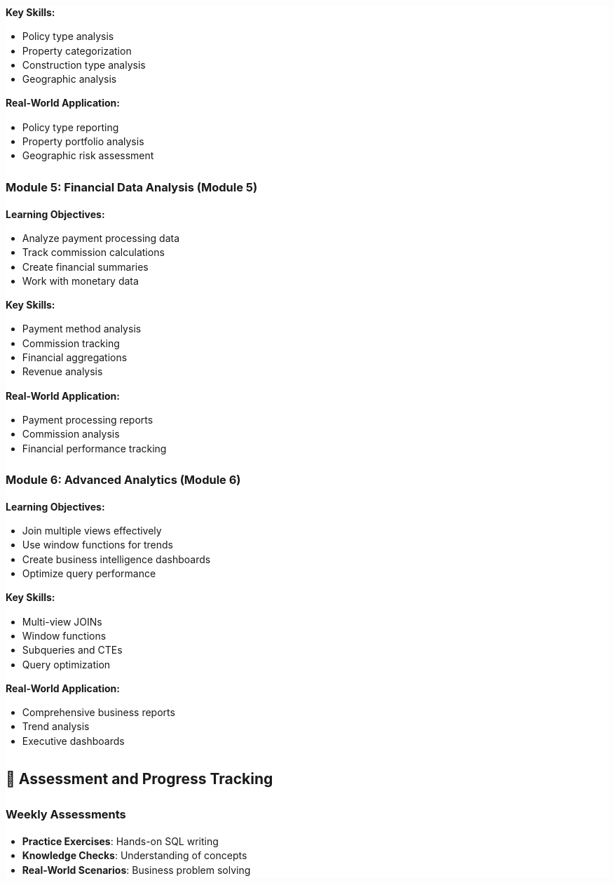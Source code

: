 **Key Skills:**
- Policy type analysis
- Property categorization
- Construction type analysis
- Geographic analysis

**Real-World Application:**
- Policy type reporting
- Property portfolio analysis
- Geographic risk assessment

### Module 5: Financial Data Analysis (Module 5)
**Learning Objectives:**
- Analyze payment processing data
- Track commission calculations
- Create financial summaries
- Work with monetary data

**Key Skills:**
- Payment method analysis
- Commission tracking
- Financial aggregations
- Revenue analysis

**Real-World Application:**
- Payment processing reports
- Commission analysis
- Financial performance tracking

### Module 6: Advanced Analytics (Module 6)
**Learning Objectives:**
- Join multiple views effectively
- Use window functions for trends
- Create business intelligence dashboards
- Optimize query performance

**Key Skills:**
- Multi-view JOINs
- Window functions
- Subqueries and CTEs
- Query optimization

**Real-World Application:**
- Comprehensive business reports
- Trend analysis
- Executive dashboards

## 🎯 Assessment and Progress Tracking

### Weekly Assessments
- **Practice Exercises**: Hands-on SQL writing
- **Knowledge Checks**: Understanding of concepts
- **Real-World Scenarios**: Business problem solving
